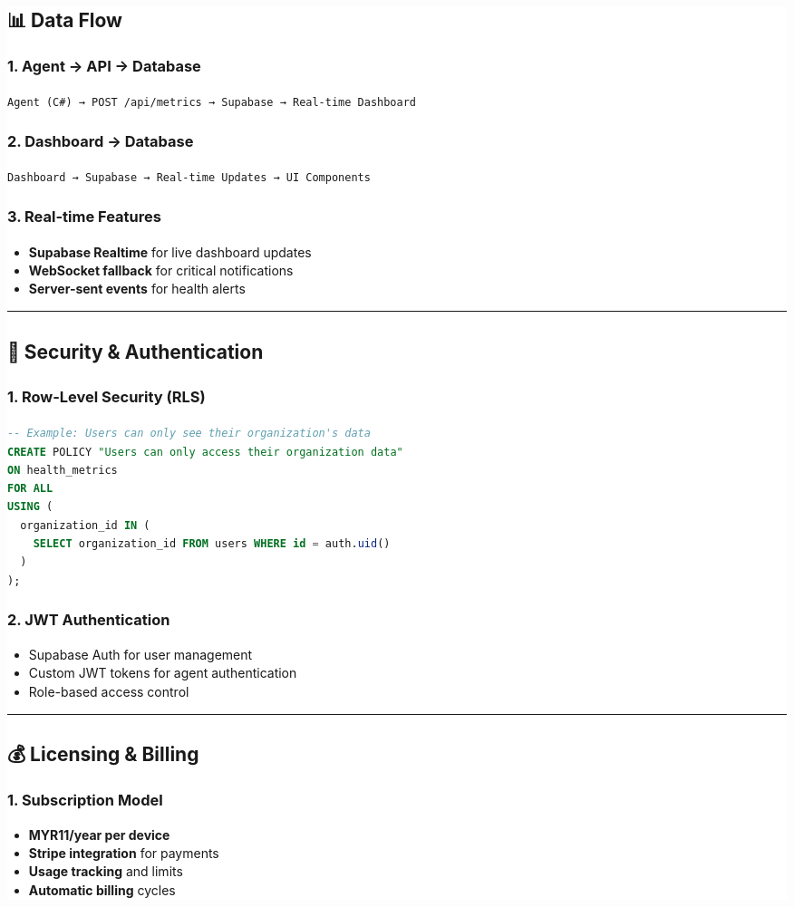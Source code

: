 
## 📊 **Data Flow**

### **1. Agent → API → Database**
```
Agent (C#) → POST /api/metrics → Supabase → Real-time Dashboard
```

### **2. Dashboard → Database**
```
Dashboard → Supabase → Real-time Updates → UI Components
```

### **3. Real-time Features**
- **Supabase Realtime** for live dashboard updates
- **WebSocket fallback** for critical notifications
- **Server-sent events** for health alerts

---

## 🔐 **Security & Authentication**

### **1. Row-Level Security (RLS)**
```sql
-- Example: Users can only see their organization's data
CREATE POLICY "Users can only access their organization data"
ON health_metrics
FOR ALL
USING (
  organization_id IN (
    SELECT organization_id FROM users WHERE id = auth.uid()
  )
);
```

### **2. JWT Authentication**
- Supabase Auth for user management
- Custom JWT tokens for agent authentication
- Role-based access control

---

## 💰 **Licensing & Billing**

### **1. Subscription Model**
- **MYR11/year per device**
- **Stripe integration** for payments
- **Usage tracking** and limits
- **Automatic billing** cycles
